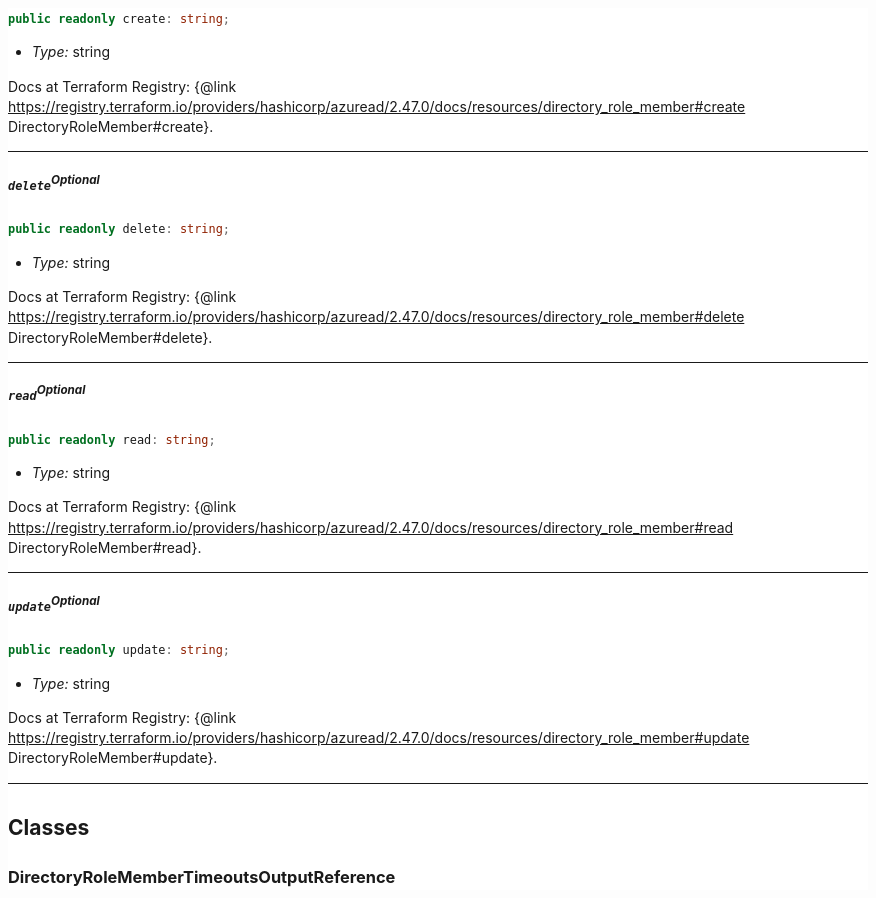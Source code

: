 ```typescript
public readonly create: string;
```

- *Type:* string

Docs at Terraform Registry: {@link https://registry.terraform.io/providers/hashicorp/azuread/2.47.0/docs/resources/directory_role_member#create DirectoryRoleMember#create}.

---

##### `delete`<sup>Optional</sup> <a name="delete" id="@cdktf/provider-azuread.directoryRoleMember.DirectoryRoleMemberTimeouts.property.delete"></a>

```typescript
public readonly delete: string;
```

- *Type:* string

Docs at Terraform Registry: {@link https://registry.terraform.io/providers/hashicorp/azuread/2.47.0/docs/resources/directory_role_member#delete DirectoryRoleMember#delete}.

---

##### `read`<sup>Optional</sup> <a name="read" id="@cdktf/provider-azuread.directoryRoleMember.DirectoryRoleMemberTimeouts.property.read"></a>

```typescript
public readonly read: string;
```

- *Type:* string

Docs at Terraform Registry: {@link https://registry.terraform.io/providers/hashicorp/azuread/2.47.0/docs/resources/directory_role_member#read DirectoryRoleMember#read}.

---

##### `update`<sup>Optional</sup> <a name="update" id="@cdktf/provider-azuread.directoryRoleMember.DirectoryRoleMemberTimeouts.property.update"></a>

```typescript
public readonly update: string;
```

- *Type:* string

Docs at Terraform Registry: {@link https://registry.terraform.io/providers/hashicorp/azuread/2.47.0/docs/resources/directory_role_member#update DirectoryRoleMember#update}.

---

## Classes <a name="Classes" id="Classes"></a>

### DirectoryRoleMemberTimeoutsOutputReference <a name="DirectoryRoleMemberTimeoutsOutputReference" id="@cdktf/provider-azuread.directoryRoleMember.DirectoryRoleMemberTimeoutsOutputReference"></a>
